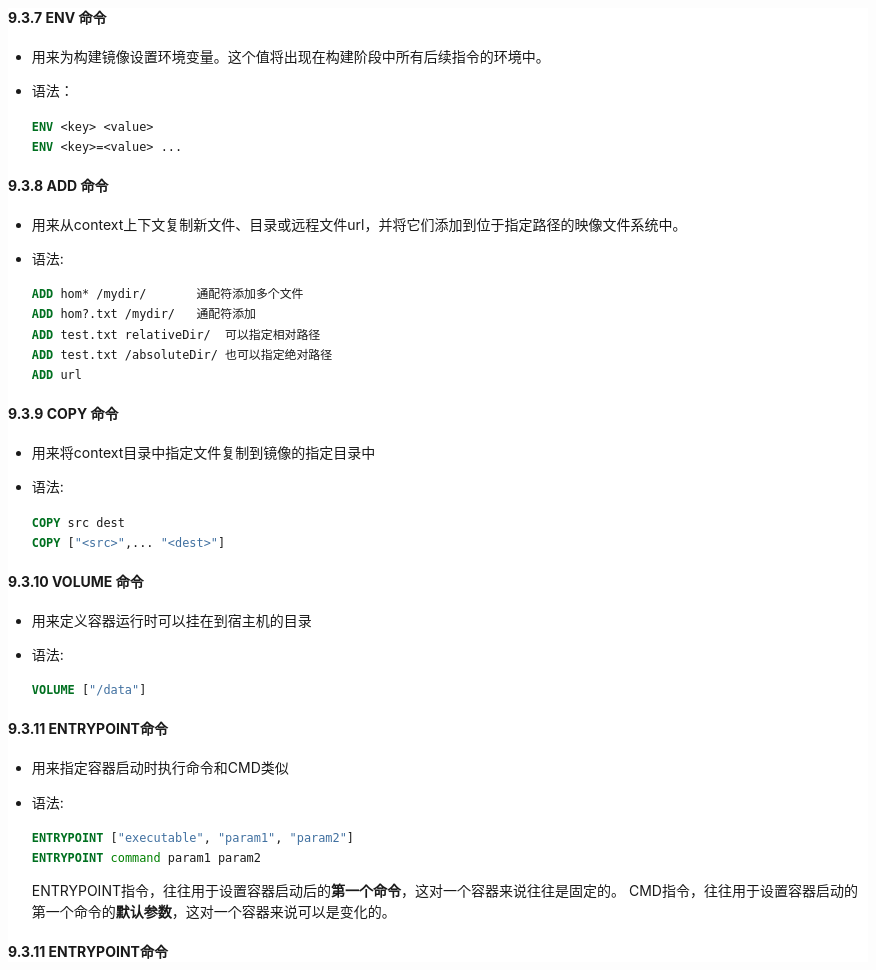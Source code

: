 #### 9.3.7 ENV 命令

- 用来为构建镜像设置环境变量。这个值将出现在构建阶段中所有后续指令的环境中。

- 语法：

  ```dockerfile
  ENV <key> <value>
  ENV <key>=<value> ...
  ```

#### 9.3.8 ADD 命令

- 用来从context上下文复制新文件、目录或远程文件url，并将它们添加到位于指定路径的映像文件系统中。

- 语法:

  ```dockerfile
  ADD hom* /mydir/       通配符添加多个文件
  ADD hom?.txt /mydir/   通配符添加
  ADD test.txt relativeDir/  可以指定相对路径
  ADD test.txt /absoluteDir/ 也可以指定绝对路径
  ADD url 
  ```

#### 9.3.9 COPY 命令

- 用来将context目录中指定文件复制到镜像的指定目录中

- 语法:

  ```dockerfile
  COPY src dest
  COPY ["<src>",... "<dest>"]
  ```

#### 9.3.10 VOLUME 命令

- 用来定义容器运行时可以挂在到宿主机的目录

- 语法:

  ```dockerfile
  VOLUME ["/data"]
  ```

#### 9.3.11 ENTRYPOINT命令

- 用来指定容器启动时执行命令和CMD类似

- 语法:

  ```dockerfile
  ENTRYPOINT ["executable", "param1", "param2"]
  ENTRYPOINT command param1 param2
  ```

  ENTRYPOINT指令，往往用于设置容器启动后的**第一个命令**，这对一个容器来说往往是固定的。
  CMD指令，往往用于设置容器启动的第一个命令的**默认参数**，这对一个容器来说可以是变化的。

#### 9.3.11 ENTRYPOINT命令
